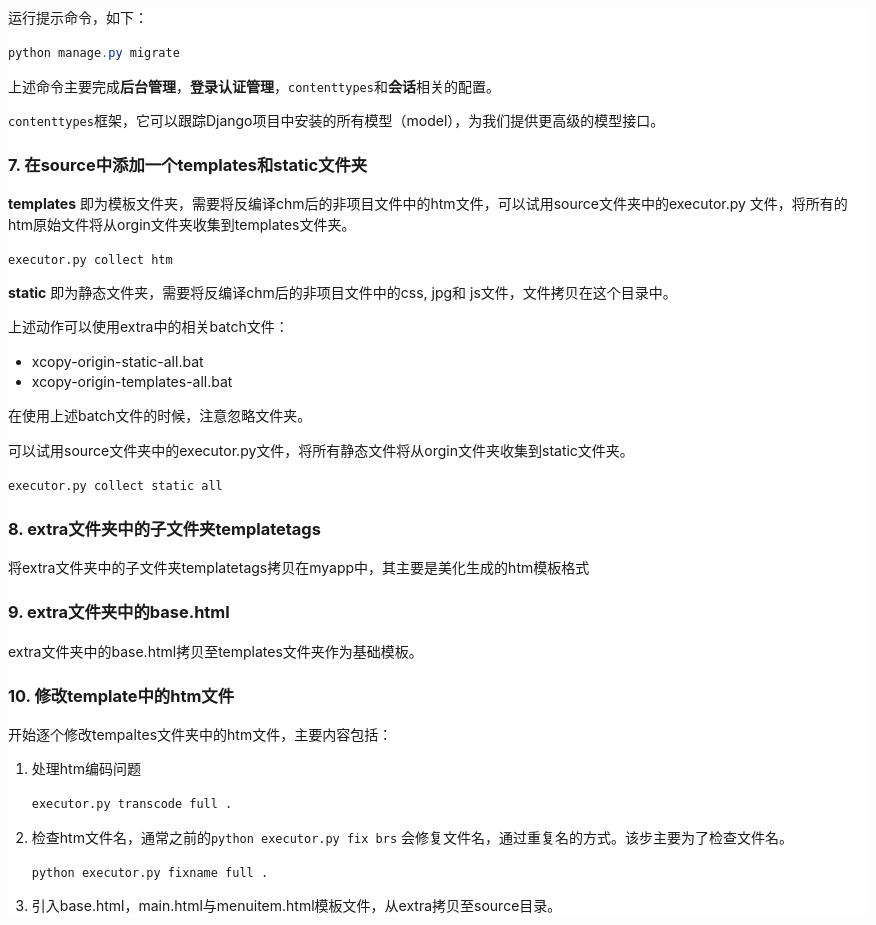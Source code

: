 运行提示命令，如下：

```powershell
python manage.py migrate
```

上述命令主要完成**后台管理**，**登录认证管理**，`contenttypes`和**会话**相关的配置。

`contenttypes`框架，它可以跟踪Django项目中安装的所有模型（model），为我们提供更高级的模型接口。

### 7. 在source中添加一个templates和static文件夹

**templates** 即为模板文件夹，需要将反编译chm后的非项目文件中的htm文件，可以试用source文件夹中的executor.py 文件，将所有的htm原始文件将从orgin文件夹收集到templates文件夹。

```
executor.py collect htm
```

**static** 即为静态文件夹，需要将反编译chm后的非项目文件中的css, jpg和 js文件，文件拷贝在这个目录中。

上述动作可以使用extra中的相关batch文件：

- xcopy-origin-static-all.bat
- xcopy-origin-templates-all.bat

在使用上述batch文件的时候，注意忽略文件夹。

可以试用source文件夹中的executor.py文件，将所有静态文件将从orgin文件夹收集到static文件夹。 

```
executor.py collect static all
```

### 8. extra文件夹中的子文件夹templatetags

将extra文件夹中的子文件夹templatetags拷贝在myapp中，其主要是美化生成的htm模板格式

### 9. extra文件夹中的base.html

extra文件夹中的base.html拷贝至templates文件夹作为基础模板。

### 10. 修改template中的htm文件

开始逐个修改tempaltes文件夹中的htm文件，主要内容包括：

1. 处理htm编码问题

    ```
    executor.py transcode full .
    ```

2. 检查htm文件名，通常之前的`python executor.py fix brs` 会修复文件名，通过重复名的方式。该步主要为了检查文件名。

    ```
    python executor.py fixname full .
    ```

3. 引入base.html，main.html与menuitem.html模板文件，从extra拷贝至source目录。
